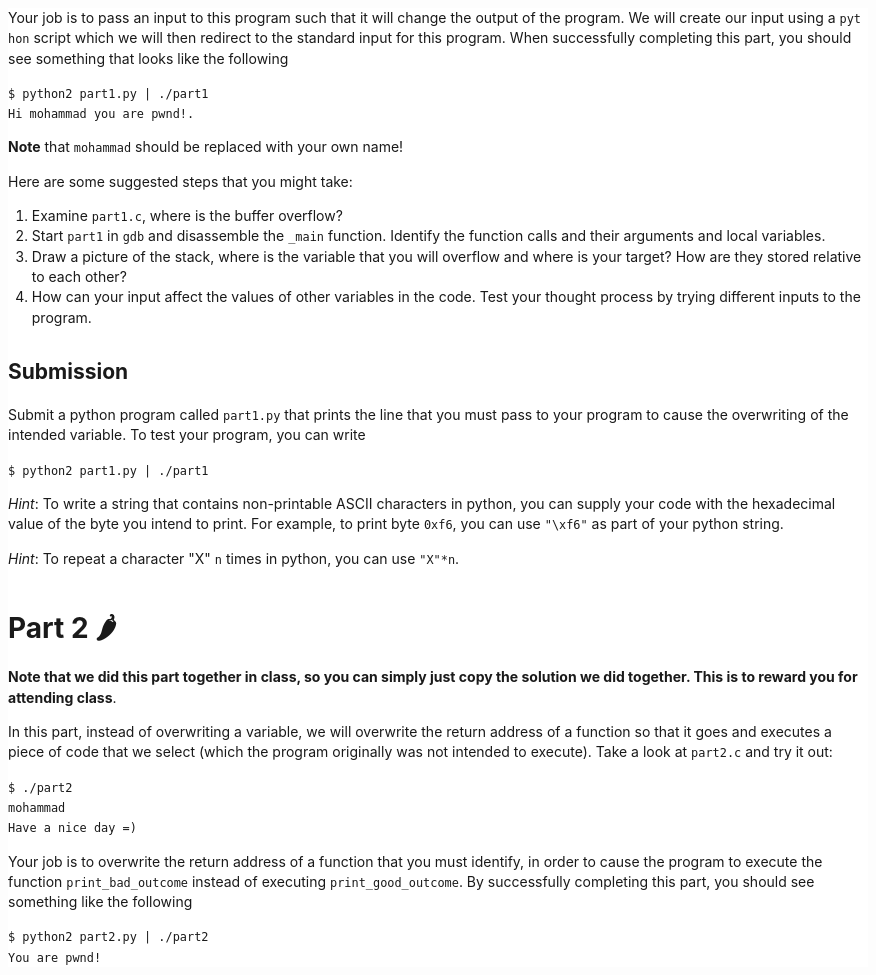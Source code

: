Your job is to pass an input to this program such that it will change the 
output of the program. We will create our input using a `python` script which
we will then redirect to the standard input for this program. When successfully
completing this part, you should see something that looks like the following
```shell
$ python2 part1.py | ./part1
Hi mohammad you are pwnd!.
```
__Note__ that `mohammad` should be replaced with your own name!

Here are some suggested steps that you might take:

1. Examine `part1.c`, where is the buffer overflow?
2. Start `part1` in `gdb` and disassemble the `_main` function. Identify the
   function calls and their arguments and local variables.
3. Draw a picture of the stack, where is the variable that you will overflow and
   where is your target? How are they stored relative to each other?
4. How can your input affect the values of other variables in the code. Test
   your thought process by trying different inputs to the program.

## Submission

Submit a python program called `part1.py` that prints the line that you must
pass to your program to cause the overwriting of the intended variable. To test
your program, you can write
```shell
$ python2 part1.py | ./part1
```

_Hint_: To write a string that contains non-printable ASCII characters in
python, you can supply your code with the hexadecimal value of the byte you
intend to print. For example, to print byte `0xf6`, you can use `"\xf6"` as part
of your python string.

_Hint_: To repeat a character "X" `n` times in python, you can use `"X"*n`.

# Part 2 🌶️

__Note that we did this part together in class, so you can simply just copy the
solution we did together. This is to reward you for attending class__.

In this part, instead of overwriting a variable, we will overwrite the return
address of a function so that it goes and executes a piece of code that we
select (which the program originally was not intended to execute). Take a look
at `part2.c` and try it out:
```shell
$ ./part2
mohammad
Have a nice day =)
```

Your job is to overwrite the return address of a function that you must
identify, in order to cause the program to execute the function
`print_bad_outcome` instead of executing `print_good_outcome`. By successfully
completing this part, you should see something like the following
```shell
$ python2 part2.py | ./part2
You are pwnd!
```
